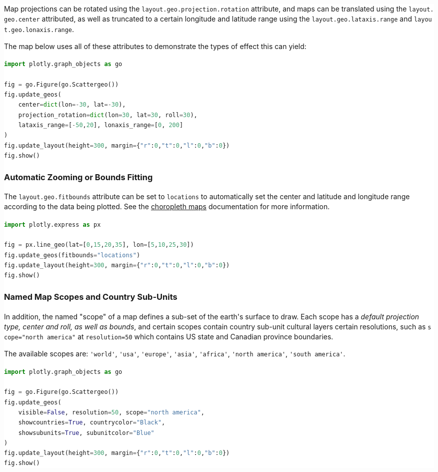 Map projections can be rotated using the `layout.geo.projection.rotation` attribute, and maps can be translated using the `layout.geo.center` attributed, as well as truncated to a certain longitude and latitude range using the `layout.geo.lataxis.range` and `layout.geo.lonaxis.range`.

The map below uses all of these attributes to demonstrate the types of effect this can yield:

```python
import plotly.graph_objects as go

fig = go.Figure(go.Scattergeo())
fig.update_geos(
    center=dict(lon=-30, lat=-30),
    projection_rotation=dict(lon=30, lat=30, roll=30),
    lataxis_range=[-50,20], lonaxis_range=[0, 200]
)
fig.update_layout(height=300, margin={"r":0,"t":0,"l":0,"b":0})
fig.show()
```

### Automatic Zooming or Bounds Fitting

The `layout.geo.fitbounds` attribute can be set to `locations` to automatically set the center and latitude and longitude range according to the data being plotted. See the [choropleth maps](/python/choropleth-maps/) documentation for more information.

```python
import plotly.express as px

fig = px.line_geo(lat=[0,15,20,35], lon=[5,10,25,30])
fig.update_geos(fitbounds="locations")
fig.update_layout(height=300, margin={"r":0,"t":0,"l":0,"b":0})
fig.show()
```

### Named Map Scopes and Country Sub-Units

In addition, the named "scope" of a map defines a sub-set of the earth's surface to draw. Each scope has a _default projection type, center and roll, as well as bounds_, and certain scopes contain country sub-unit cultural layers certain resolutions, such as `scope="north america"` at `resolution=50` which contains US state and Canadian province boundaries.

The available scopes are: `'world'`, `'usa'`, `'europe'`, `'asia'`, `'africa'`, `'north america'`, `'south america'`.

```python
import plotly.graph_objects as go

fig = go.Figure(go.Scattergeo())
fig.update_geos(
    visible=False, resolution=50, scope="north america",
    showcountries=True, countrycolor="Black",
    showsubunits=True, subunitcolor="Blue"
)
fig.update_layout(height=300, margin={"r":0,"t":0,"l":0,"b":0})
fig.show()
```
